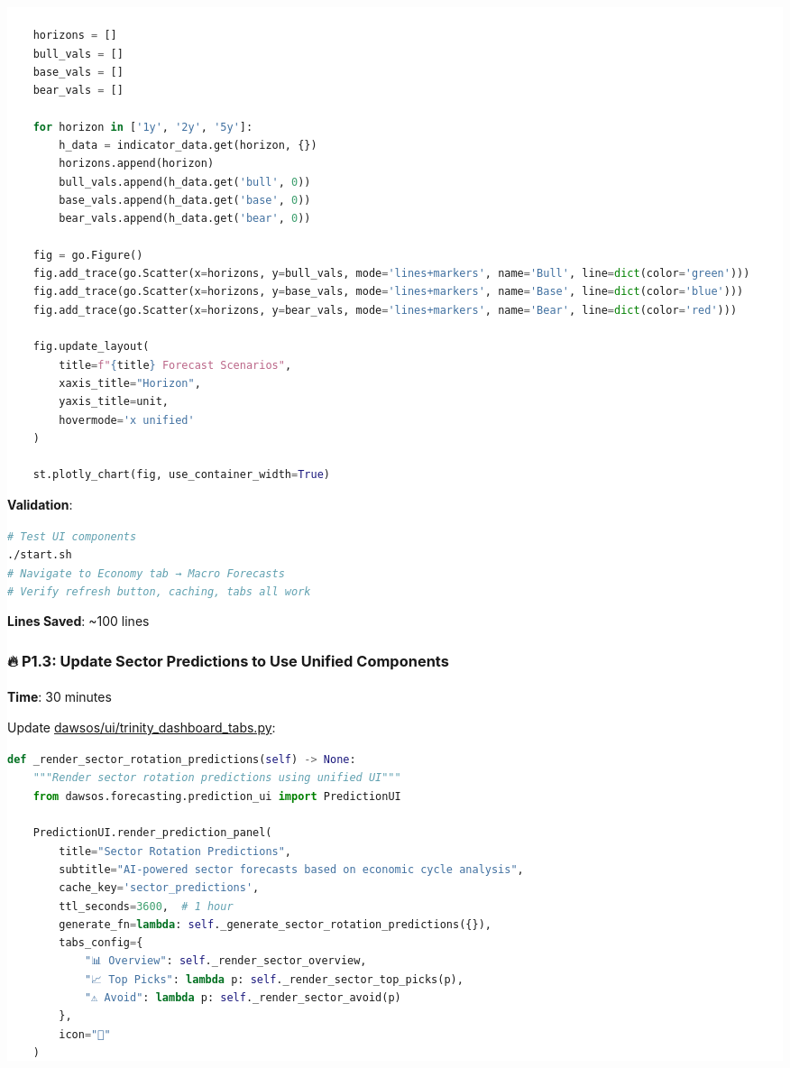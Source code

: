 ```python

    horizons = []
    bull_vals = []
    base_vals = []
    bear_vals = []

    for horizon in ['1y', '2y', '5y']:
        h_data = indicator_data.get(horizon, {})
        horizons.append(horizon)
        bull_vals.append(h_data.get('bull', 0))
        base_vals.append(h_data.get('base', 0))
        bear_vals.append(h_data.get('bear', 0))

    fig = go.Figure()
    fig.add_trace(go.Scatter(x=horizons, y=bull_vals, mode='lines+markers', name='Bull', line=dict(color='green')))
    fig.add_trace(go.Scatter(x=horizons, y=base_vals, mode='lines+markers', name='Base', line=dict(color='blue')))
    fig.add_trace(go.Scatter(x=horizons, y=bear_vals, mode='lines+markers', name='Bear', line=dict(color='red')))

    fig.update_layout(
        title=f"{title} Forecast Scenarios",
        xaxis_title="Horizon",
        yaxis_title=unit,
        hovermode='x unified'
    )

    st.plotly_chart(fig, use_container_width=True)
```

**Validation**:
```bash
# Test UI components
./start.sh
# Navigate to Economy tab → Macro Forecasts
# Verify refresh button, caching, tabs all work
```

**Lines Saved**: ~100 lines

### 🔥 P1.3: Update Sector Predictions to Use Unified Components

**Time**: 30 minutes

Update [dawsos/ui/trinity_dashboard_tabs.py](dawsos/ui/trinity_dashboard_tabs.py):

```python
def _render_sector_rotation_predictions(self) -> None:
    """Render sector rotation predictions using unified UI"""
    from dawsos.forecasting.prediction_ui import PredictionUI

    PredictionUI.render_prediction_panel(
        title="Sector Rotation Predictions",
        subtitle="AI-powered sector forecasts based on economic cycle analysis",
        cache_key='sector_predictions',
        ttl_seconds=3600,  # 1 hour
        generate_fn=lambda: self._generate_sector_rotation_predictions({}),
        tabs_config={
            "📊 Overview": self._render_sector_overview,
            "📈 Top Picks": lambda p: self._render_sector_top_picks(p),
            "⚠️ Avoid": lambda p: self._render_sector_avoid(p)
        },
        icon="🔮"
    )
```